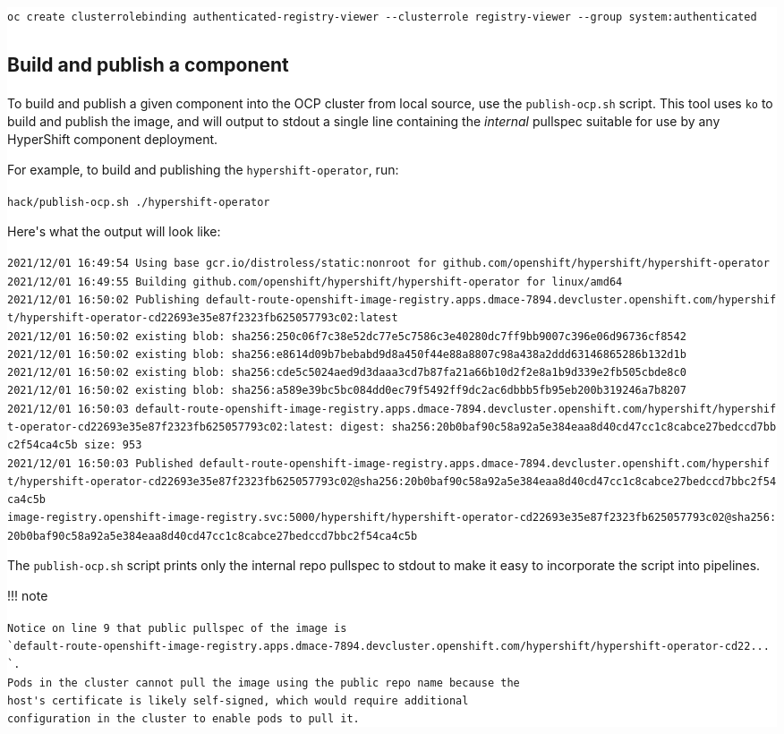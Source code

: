 ```shell
oc create clusterrolebinding authenticated-registry-viewer --clusterrole registry-viewer --group system:authenticated
```

## Build and publish a component

To build and publish a given component into the OCP cluster from local source,
use the `publish-ocp.sh` script. This tool uses `ko` to build and publish
the image, and will output to stdout a single line containing the _internal_ pullspec
suitable for use by any HyperShift component deployment.

For example, to build and publishing the `hypershift-operator`, run:

```shell
hack/publish-ocp.sh ./hypershift-operator
```

Here's what the output will look like:

```linenums="1" hl_lines="9 10"
2021/12/01 16:49:54 Using base gcr.io/distroless/static:nonroot for github.com/openshift/hypershift/hypershift-operator
2021/12/01 16:49:55 Building github.com/openshift/hypershift/hypershift-operator for linux/amd64
2021/12/01 16:50:02 Publishing default-route-openshift-image-registry.apps.dmace-7894.devcluster.openshift.com/hypershift/hypershift-operator-cd22693e35e87f2323fb625057793c02:latest
2021/12/01 16:50:02 existing blob: sha256:250c06f7c38e52dc77e5c7586c3e40280dc7ff9bb9007c396e06d96736cf8542
2021/12/01 16:50:02 existing blob: sha256:e8614d09b7bebabd9d8a450f44e88a8807c98a438a2ddd63146865286b132d1b
2021/12/01 16:50:02 existing blob: sha256:cde5c5024aed9d3daaa3cd7b87fa21a66b10d2f2e8a1b9d339e2fb505cbde8c0
2021/12/01 16:50:02 existing blob: sha256:a589e39bc5bc084dd0ec79f5492ff9dc2ac6dbbb5fb95eb200b319246a7b8207
2021/12/01 16:50:03 default-route-openshift-image-registry.apps.dmace-7894.devcluster.openshift.com/hypershift/hypershift-operator-cd22693e35e87f2323fb625057793c02:latest: digest: sha256:20b0baf90c58a92a5e384eaa8d40cd47cc1c8cabce27bedccd7bbc2f54ca4c5b size: 953
2021/12/01 16:50:03 Published default-route-openshift-image-registry.apps.dmace-7894.devcluster.openshift.com/hypershift/hypershift-operator-cd22693e35e87f2323fb625057793c02@sha256:20b0baf90c58a92a5e384eaa8d40cd47cc1c8cabce27bedccd7bbc2f54ca4c5b
image-registry.openshift-image-registry.svc:5000/hypershift/hypershift-operator-cd22693e35e87f2323fb625057793c02@sha256:20b0baf90c58a92a5e384eaa8d40cd47cc1c8cabce27bedccd7bbc2f54ca4c5b
```

The `publish-ocp.sh` script prints only the internal repo pullspec to stdout to
make it easy to incorporate the script into pipelines.

!!! note

    Notice on line 9 that public pullspec of the image is
    `default-route-openshift-image-registry.apps.dmace-7894.devcluster.openshift.com/hypershift/hypershift-operator-cd22...`.
    Pods in the cluster cannot pull the image using the public repo name because the
    host's certificate is likely self-signed, which would require additional
    configuration in the cluster to enable pods to pull it.
    